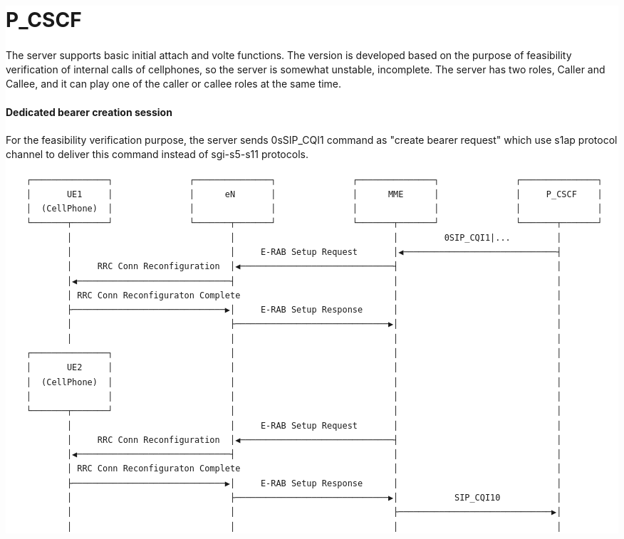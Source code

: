 # P_CSCF

The server supports basic initial attach and volte functions.
The version is developed based on the purpose of feasibility verification of internal calls of cellphones, so the server is somewhat unstable, incomplete.
The server has two roles, Caller and Callee, and it can play one of the caller or callee roles at the same time.

#### Dedicated bearer creation session
For the feasibility verification purpose, the server sends 0sSIP_CQI1 command as "create bearer request" which use s1ap protocol channel to deliver this command instead of sgi-s5-s11 protocols.


```
    ┌───────────────┐               ┌───────────────┐               ┌───────────────┐               ┌───────────────┐
    │       UE1     │               │      eN       │               │      MME      │               │     P_CSCF    │
    │  (CellPhone)  │               │               │               │               │               │               │
    └───────┬───────┘               └───────┬───────┘               └───────┬───────┘               └───────┬───────┘ 
            │                               │                               │         0SIP_CQI1|...         │
            │                               │     E-RAB Setup Request       │◀──────────────────────────────┤
            │     RRC Conn Reconfiguration  │◀──────────────────────────────┤                               │
            │◀──────────────────────────────┤                               │                               │
            │ RRC Conn Reconfiguraton Complete                              │                               │
            ├──────────────────────────────▶│     E-RAB Setup Response      │                               │
            │                               ├──────────────────────────────▶│                               │
            │                               │                               │                               │
    ┌───────────────┐                       │                               │                               │
    │       UE2     │                       │                               │                               │
    │  (CellPhone)  │                       │                               │                               │
    │               │                       │                               │                               │
    └───────┬───────┘                       │                               │                               │
            │                               │     E-RAB Setup Request       │                               │
            │     RRC Conn Reconfiguration  │◀──────────────────────────────┤                               │
            │◀──────────────────────────────┤                               │                               │
            │ RRC Conn Reconfiguraton Complete                              │                               │
            ├──────────────────────────────▶│     E-RAB Setup Response      │                               │
            │                               ├──────────────────────────────▶│           SIP_CQI10           │
            │                               │                               ├──────────────────────────────▶│
            │                               │                               │                               │
```